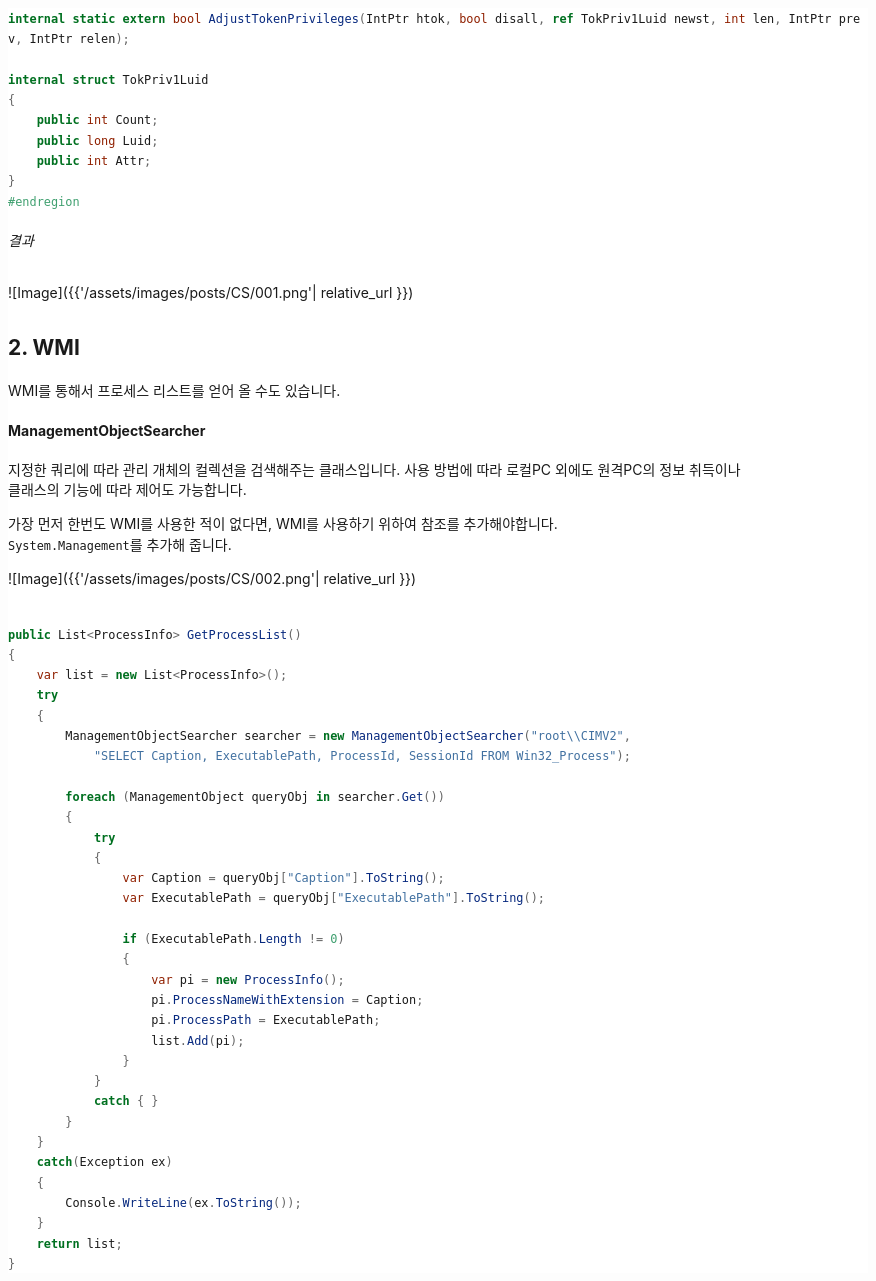 ``` cs
internal static extern bool AdjustTokenPrivileges(IntPtr htok, bool disall, ref TokPriv1Luid newst, int len, IntPtr prev, IntPtr relen);

internal struct TokPriv1Luid
{
    public int Count;
    public long Luid;
    public int Attr;
}
#endregion

```

###### 결과
![Image]({{'/assets/images/posts/CS/001.png'| relative_url }}) 


## 2. WMI
WMI를 통해서 프로세스 리스트를 얻어 올 수도 있습니다.  
#### ManagementObjectSearcher
지정한 쿼리에 따라 관리 개체의 컬렉션을 검색해주는 클래스입니다. 사용 방법에 따라 로컬PC 외에도 원격PC의 정보 취득이나  
클래스의 기능에 따라 제어도 가능합니다.

가장 먼저 한번도 WMI를 사용한 적이 없다면, WMI를 사용하기 위하여 참조를 추가해야합니다.  
`System.Management`를 추가해 줍니다.  
  
![Image]({{'/assets/images/posts/CS/002.png'| relative_url }}) 

``` cs

public List<ProcessInfo> GetProcessList()
{
    var list = new List<ProcessInfo>();
    try
    {
        ManagementObjectSearcher searcher = new ManagementObjectSearcher("root\\CIMV2",
            "SELECT Caption, ExecutablePath, ProcessId, SessionId FROM Win32_Process");

        foreach (ManagementObject queryObj in searcher.Get())
        {
            try
            {
                var Caption = queryObj["Caption"].ToString();
                var ExecutablePath = queryObj["ExecutablePath"].ToString();

                if (ExecutablePath.Length != 0)
                {
                    var pi = new ProcessInfo();
                    pi.ProcessNameWithExtension = Caption;
                    pi.ProcessPath = ExecutablePath;
                    list.Add(pi);
                }
            }
            catch { }
        }
    }
    catch(Exception ex)
    {
        Console.WriteLine(ex.ToString());
    }
    return list;
}

```